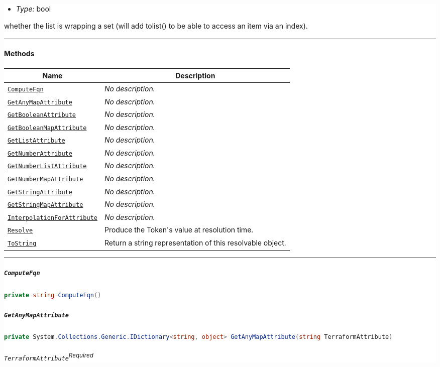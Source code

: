 - *Type:* bool

whether the list is wrapping a set (will add tolist() to be able to access an item via an index).

---

#### Methods <a name="Methods" id="Methods"></a>

| **Name** | **Description** |
| --- | --- |
| <code><a href="#@cdktf/provider-opentelekomcloud.vpcepApprovalV1.VpcepApprovalV1ConnectionsOutputReference.computeFqn">ComputeFqn</a></code> | *No description.* |
| <code><a href="#@cdktf/provider-opentelekomcloud.vpcepApprovalV1.VpcepApprovalV1ConnectionsOutputReference.getAnyMapAttribute">GetAnyMapAttribute</a></code> | *No description.* |
| <code><a href="#@cdktf/provider-opentelekomcloud.vpcepApprovalV1.VpcepApprovalV1ConnectionsOutputReference.getBooleanAttribute">GetBooleanAttribute</a></code> | *No description.* |
| <code><a href="#@cdktf/provider-opentelekomcloud.vpcepApprovalV1.VpcepApprovalV1ConnectionsOutputReference.getBooleanMapAttribute">GetBooleanMapAttribute</a></code> | *No description.* |
| <code><a href="#@cdktf/provider-opentelekomcloud.vpcepApprovalV1.VpcepApprovalV1ConnectionsOutputReference.getListAttribute">GetListAttribute</a></code> | *No description.* |
| <code><a href="#@cdktf/provider-opentelekomcloud.vpcepApprovalV1.VpcepApprovalV1ConnectionsOutputReference.getNumberAttribute">GetNumberAttribute</a></code> | *No description.* |
| <code><a href="#@cdktf/provider-opentelekomcloud.vpcepApprovalV1.VpcepApprovalV1ConnectionsOutputReference.getNumberListAttribute">GetNumberListAttribute</a></code> | *No description.* |
| <code><a href="#@cdktf/provider-opentelekomcloud.vpcepApprovalV1.VpcepApprovalV1ConnectionsOutputReference.getNumberMapAttribute">GetNumberMapAttribute</a></code> | *No description.* |
| <code><a href="#@cdktf/provider-opentelekomcloud.vpcepApprovalV1.VpcepApprovalV1ConnectionsOutputReference.getStringAttribute">GetStringAttribute</a></code> | *No description.* |
| <code><a href="#@cdktf/provider-opentelekomcloud.vpcepApprovalV1.VpcepApprovalV1ConnectionsOutputReference.getStringMapAttribute">GetStringMapAttribute</a></code> | *No description.* |
| <code><a href="#@cdktf/provider-opentelekomcloud.vpcepApprovalV1.VpcepApprovalV1ConnectionsOutputReference.interpolationForAttribute">InterpolationForAttribute</a></code> | *No description.* |
| <code><a href="#@cdktf/provider-opentelekomcloud.vpcepApprovalV1.VpcepApprovalV1ConnectionsOutputReference.resolve">Resolve</a></code> | Produce the Token's value at resolution time. |
| <code><a href="#@cdktf/provider-opentelekomcloud.vpcepApprovalV1.VpcepApprovalV1ConnectionsOutputReference.toString">ToString</a></code> | Return a string representation of this resolvable object. |

---

##### `ComputeFqn` <a name="ComputeFqn" id="@cdktf/provider-opentelekomcloud.vpcepApprovalV1.VpcepApprovalV1ConnectionsOutputReference.computeFqn"></a>

```csharp
private string ComputeFqn()
```

##### `GetAnyMapAttribute` <a name="GetAnyMapAttribute" id="@cdktf/provider-opentelekomcloud.vpcepApprovalV1.VpcepApprovalV1ConnectionsOutputReference.getAnyMapAttribute"></a>

```csharp
private System.Collections.Generic.IDictionary<string, object> GetAnyMapAttribute(string TerraformAttribute)
```

###### `TerraformAttribute`<sup>Required</sup> <a name="TerraformAttribute" id="@cdktf/provider-opentelekomcloud.vpcepApprovalV1.VpcepApprovalV1ConnectionsOutputReference.getAnyMapAttribute.parameter.terraformAttribute"></a>
